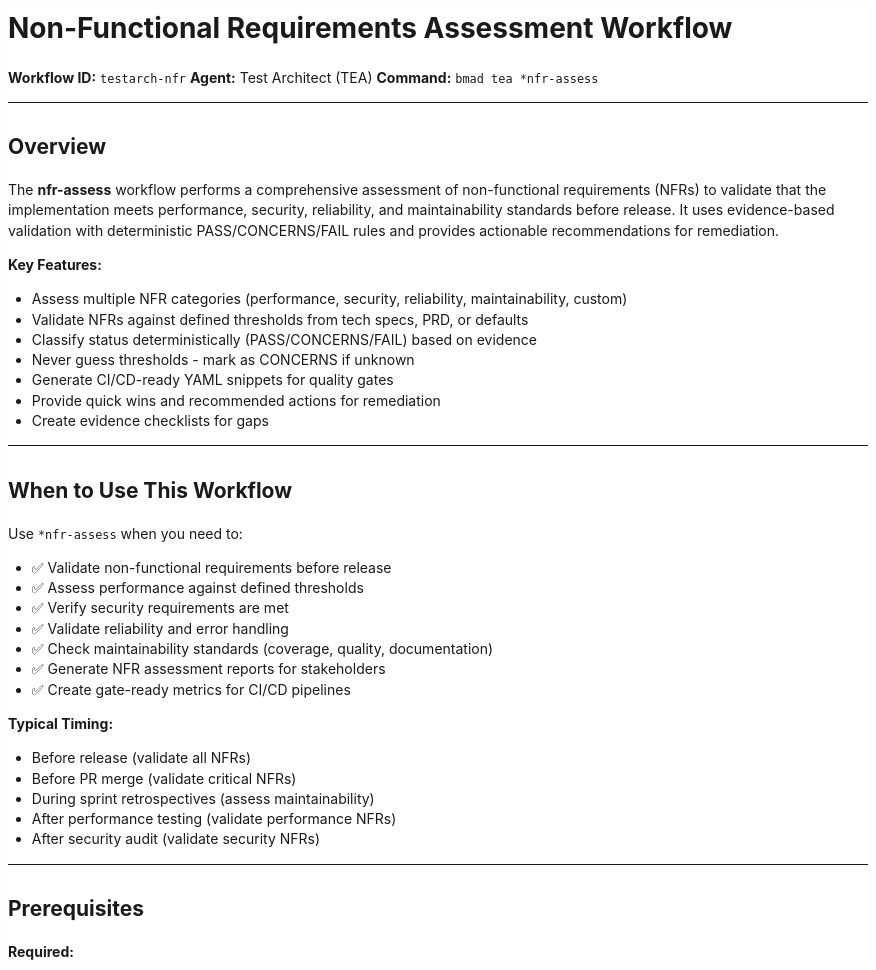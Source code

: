 # Non-Functional Requirements Assessment Workflow

**Workflow ID:** `testarch-nfr`
**Agent:** Test Architect (TEA)
**Command:** `bmad tea *nfr-assess`

---

## Overview

The **nfr-assess** workflow performs a comprehensive assessment of non-functional requirements (NFRs) to validate that the implementation meets performance, security, reliability, and maintainability standards before release. It uses evidence-based validation with deterministic PASS/CONCERNS/FAIL rules and provides actionable recommendations for remediation.

**Key Features:**

- Assess multiple NFR categories (performance, security, reliability, maintainability, custom)
- Validate NFRs against defined thresholds from tech specs, PRD, or defaults
- Classify status deterministically (PASS/CONCERNS/FAIL) based on evidence
- Never guess thresholds - mark as CONCERNS if unknown
- Generate CI/CD-ready YAML snippets for quality gates
- Provide quick wins and recommended actions for remediation
- Create evidence checklists for gaps

---

## When to Use This Workflow

Use `*nfr-assess` when you need to:

- ✅ Validate non-functional requirements before release
- ✅ Assess performance against defined thresholds
- ✅ Verify security requirements are met
- ✅ Validate reliability and error handling
- ✅ Check maintainability standards (coverage, quality, documentation)
- ✅ Generate NFR assessment reports for stakeholders
- ✅ Create gate-ready metrics for CI/CD pipelines

**Typical Timing:**

- Before release (validate all NFRs)
- Before PR merge (validate critical NFRs)
- During sprint retrospectives (assess maintainability)
- After performance testing (validate performance NFRs)
- After security audit (validate security NFRs)

---

## Prerequisites

**Required:**
